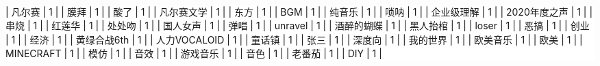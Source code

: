 | 凡尔赛 | 1 |
| 膜拜 | 1 |
| 酸了 | 1 |
| 凡尔赛文学 | 1 |
| 东方 | 1 |
| BGM | 1 |
| 纯音乐 | 1 |
| 唢呐 | 1 |
| 企业级理解 | 1 |
| 2020年度之声 | 1 |
| 串烧 | 1 |
| 红莲华 | 1 |
| 处处吻 | 1 |
| 国人女声 | 1 |
| 弹唱 | 1 |
| unravel | 1 |
| 酒醉的蝴蝶 | 1 |
| 黑人抬棺 | 1 |
| loser | 1 |
| 恶搞 | 1 |
| 创业 | 1 |
| 经济 | 1 |
| 黄绿合战6th | 1 |
| 人力VOCALOID | 1 |
| 童话镇 | 1 |
| 张三 | 1 |
| 深度向 | 1 |
| 我的世界 | 1 |
| 欧美音乐 | 1 |
| 欧美 | 1 |
| MINECRAFT | 1 |
| 模仿 | 1 |
| 音效 | 1 |
| 游戏音乐 | 1 |
| 音色 | 1 |
| 老番茄 | 1 |
| DIY | 1 |
